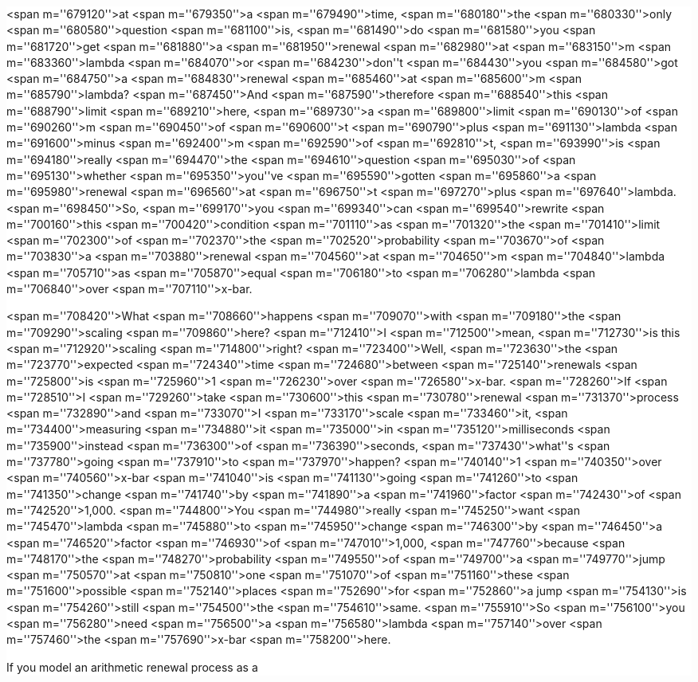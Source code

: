   <span m=''679120''>at</span> <span m=''679350''>a</span> <span m=''679490''>time,</span>
  <span m=''680180''>the</span> <span m=''680330''>only</span> <span m=''680580''>question</span>
  <span m=''681100''>is,</span> <span m=''681490''>do</span> <span m=''681580''>you</span>
  <span m=''681720''>get</span> <span m=''681880''>a</span> <span m=''681950''>renewal</span>
  <span m=''682980''>at</span> <span m=''683150''>m</span> <span m=''683360''>lambda</span>
  <span m=''684070''>or</span> <span m=''684230''>don''t</span> <span m=''684430''>you</span>
  <span m=''684580''>got</span> <span m=''684750''>a</span> <span m=''684830''>renewal</span>
  <span m=''685460''>at</span> <span m=''685600''>m</span> <span m=''685790''>lambda?</span>
  <span m=''687450''>And</span> <span m=''687590''>therefore</span> <span m=''688540''>this</span>
  <span m=''688790''>limit</span> <span m=''689210''>here,</span> <span m=''689730''>a</span>
  <span m=''689800''>limit</span> <span m=''690130''>of</span> <span m=''690260''>m</span>
  <span m=''690450''>of</span> <span m=''690600''>t</span> <span m=''690790''>plus</span>
  <span m=''691130''>lambda</span> <span m=''691600''>minus</span> <span m=''692400''>m</span>
  <span m=''692590''>of</span> <span m=''692810''>t,</span> <span m=''693990''>is</span>
  <span m=''694180''>really</span> <span m=''694470''>the</span> <span m=''694610''>question</span>
  <span m=''695030''>of</span> <span m=''695130''>whether</span> <span m=''695350''>you''ve</span>
  <span m=''695590''>gotten</span> <span m=''695860''>a</span> <span m=''695980''>renewal</span>
  <span m=''696560''>at</span> <span m=''696750''>t</span> <span m=''697270''>plus</span>
  <span m=''697640''>lambda.</span> <span m=''698450''>So,</span> <span m=''699170''>you</span>
  <span m=''699340''>can</span> <span m=''699540''>rewrite</span> <span m=''700160''>this</span>
  <span m=''700420''>condition</span> <span m=''701110''>as</span> <span m=''701320''>the</span>
  <span m=''701410''>limit</span> <span m=''702300''>of</span> <span m=''702370''>the</span>
  <span m=''702520''>probability</span> <span m=''703670''>of</span> <span m=''703830''>a</span>
  <span m=''703880''>renewal</span> <span m=''704560''>at</span> <span m=''704650''>m</span>
  <span m=''704840''>lambda</span> <span m=''705710''>as</span> <span m=''705870''>equal</span>
  <span m=''706180''>to</span> <span m=''706280''>lambda</span> <span m=''706840''>over</span>
  <span m=''707110''>x-bar.</span> </p><p><span m=''708420''>What</span> <span m=''708660''>happens</span>
  <span m=''709070''>with</span> <span m=''709180''>the</span> <span m=''709290''>scaling</span>
  <span m=''709860''>here?</span> <span m=''712410''>I</span> <span m=''712500''>mean,</span>
  <span m=''712730''>is this</span> <span m=''712920''>scaling</span> <span m=''714800''>right?</span>
  <span m=''723400''>Well,</span> <span m=''723630''>the</span> <span m=''723770''>expected</span>
  <span m=''724340''>time</span> <span m=''724680''>between</span> <span m=''725140''>renewals</span>
  <span m=''725800''>is</span> <span m=''725960''>1</span> <span m=''726230''>over</span>
  <span m=''726580''>x-bar.</span> <span m=''728260''>If</span> <span m=''728510''>I</span>
  <span m=''729260''>take</span> <span m=''730600''>this</span> <span m=''730780''>renewal</span>
  <span m=''731370''>process</span> <span m=''732890''>and</span> <span m=''733070''>I</span>
  <span m=''733170''>scale</span> <span m=''733460''>it,</span> <span m=''734400''>measuring</span>
  <span m=''734880''>it</span> <span m=''735000''>in</span> <span m=''735120''>milliseconds</span>
  <span m=''735900''>instead</span> <span m=''736300''>of</span> <span m=''736390''>seconds,</span>
  <span m=''737430''>what''s</span> <span m=''737780''>going</span> <span m=''737910''>to</span>
  <span m=''737970''>happen?</span> <span m=''740140''>1</span> <span m=''740350''>over</span>
  <span m=''740560''>x-bar</span> <span m=''741040''>is</span> <span m=''741130''>going</span>
  <span m=''741260''>to</span> <span m=''741350''>change</span> <span m=''741740''>by</span>
  <span m=''741890''>a</span> <span m=''741960''>factor</span> <span m=''742430''>of</span>
  <span m=''742520''>1,000.</span> <span m=''744800''>You</span> <span m=''744980''>really</span>
  <span m=''745250''>want</span> <span m=''745470''>lambda</span> <span m=''745880''>to</span>
  <span m=''745950''>change</span> <span m=''746300''>by</span> <span m=''746450''>a</span>
  <span m=''746520''>factor</span> <span m=''746930''>of</span> <span m=''747010''>1,000,</span>
  <span m=''747760''>because</span> <span m=''748170''>the</span> <span m=''748270''>probability</span>
  <span m=''749550''>of</span> <span m=''749700''>a</span> <span m=''749770''>jump</span>
  <span m=''750570''>at</span> <span m=''750810''>one</span> <span m=''751070''>of</span>
  <span m=''751160''>these</span> <span m=''751600''>possible</span> <span m=''752140''>places</span>
  <span m=''752690''>for</span> <span m=''752860''>a jump</span> <span m=''754130''>is</span>
  <span m=''754260''>still</span> <span m=''754500''>the</span> <span m=''754610''>same.</span>
  <span m=''755910''>So</span> <span m=''756100''>you</span> <span m=''756280''>need</span>
  <span m=''756500''>a</span> <span m=''756580''>lambda</span> <span m=''757140''>over</span>
  <span m=''757460''>the</span> <span m=''757690''>x-bar</span> <span m=''758200''>here.</span>
  </p><p><span m=''759310''>If</span> <span m=''759410''>you</span> <span m=''759510''>model</span>
  <span m=''760120''>an</span> <span m=''760330''>arithmetic</span> <span m=''760890''>renewal</span>
  <span m=''761300''>process</span> <span m=''761850''>as</span> <span m=''761910''>a</span>